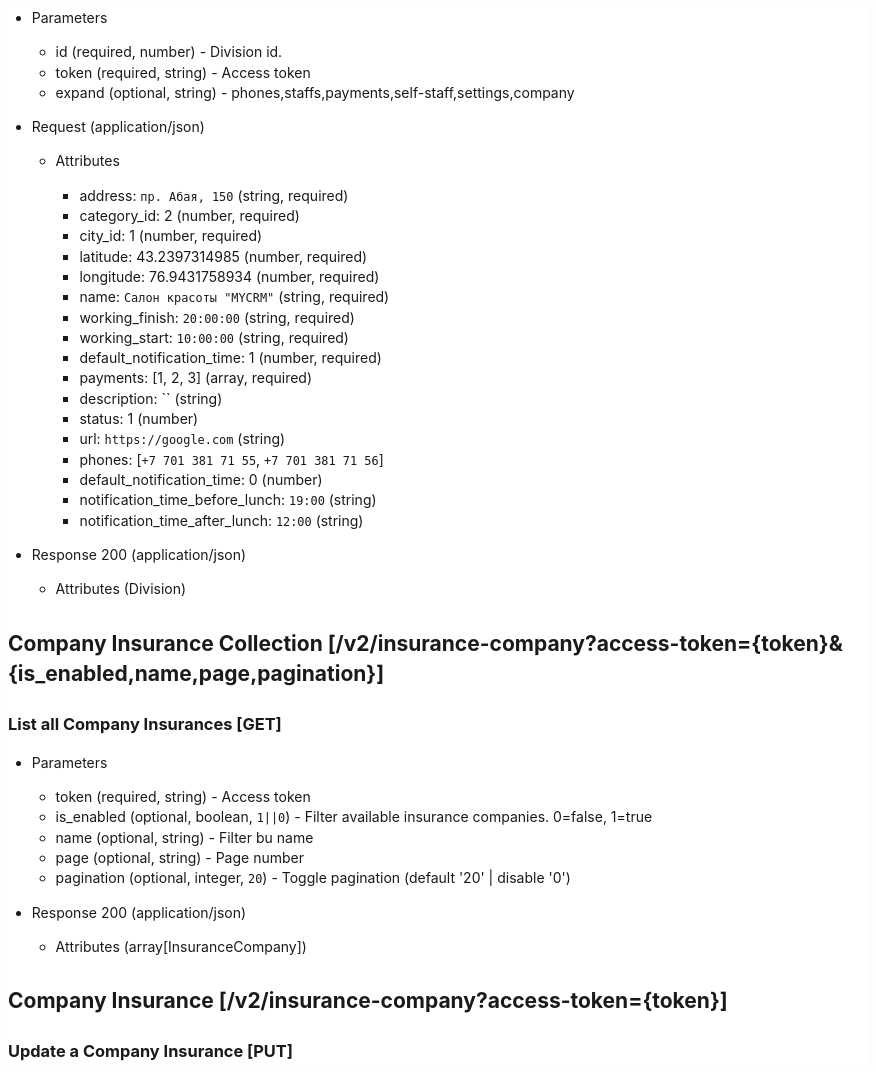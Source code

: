 + Parameters

    + id (required, number) - Division id.
    + token (required, string) - Access token
    + expand (optional, string) - phones,staffs,payments,self-staff,settings,company

+ Request (application/json)

    + Attributes

        + address: `пр. Абая, 150` (string, required)
        + category_id: 2 (number, required)
        + city_id: 1 (number, required)
        + latitude: 43.2397314985 (number, required)
        + longitude: 76.9431758934 (number, required)
        + name: `Салон красоты "MYCRM"` (string, required)
        + working_finish: `20:00:00` (string, required)
        + working_start: `10:00:00` (string, required)
        + default_notification_time: 1 (number, required)
        + payments: [1, 2, 3] (array, required)
        + description: `` (string)
        + status: 1 (number)
        + url: `https://google.com` (string)
        + phones: [`+7 701 381 71 55`, `+7 701 381 71 56`]
        + default_notification_time: 0 (number)
        + notification_time_before_lunch: `19:00` (string)
        + notification_time_after_lunch: `12:00` (string)

+ Response 200 (application/json)

    + Attributes (Division)

## Company Insurance Collection [/v2/insurance-company?access-token={token}&{is_enabled,name,page,pagination}]

### List all Company Insurances [GET]

+ Parameters

    + token (required, string) - Access token
    + is_enabled (optional, boolean, `1||0`) - Filter available insurance companies. 0=false, 1=true
    + name (optional, string) - Filter bu name
    + page (optional, string) - Page number
    + pagination (optional, integer, `20`) - Toggle pagination (default '20' | disable '0')

+ Response 200 (application/json)

    + Attributes (array[InsuranceCompany])

## Company Insurance [/v2/insurance-company?access-token={token}]

### Update a Company Insurance [PUT]

